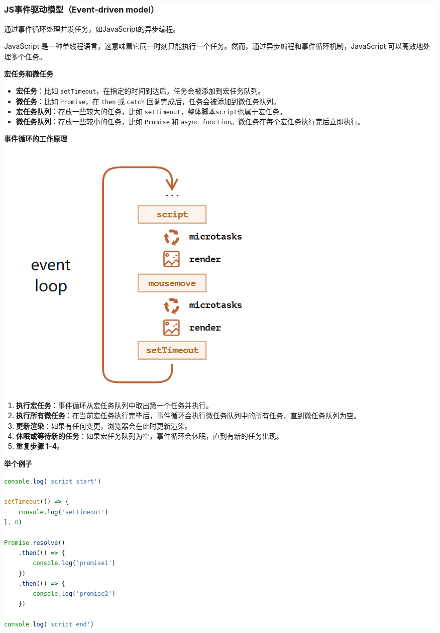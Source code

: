 ### JS事件驱动模型（Event-driven model）

通过事件循环处理并发任务，如JavaScript的异步编程。

JavaScript 是一种单线程语言，这意味着它同一时刻只能执行一个任务。然而，通过异步编程和事件循环机制，JavaScript 可以高效地处理多个任务。

**宏任务和微任务**

- **宏任务**：比如 `setTimeout`，在指定的时间到达后，任务会被添加到宏任务队列。
- **微任务**：比如 `Promise`，在 `then` 或 `catch` 回调完成后，任务会被添加到微任务队列。
- **宏任务队列**：存放一些较大的任务，比如 `setTimeout`，整体脚本`script`也属于宏任务。
- **微任务队列**：存放一些较小的任务，比如 `Promise` 和 `async function`。微任务在每个宏任务执行完后立即执行。

**事件循环的工作原理**

![img2.png](../../assets/goroutine/js_event_loop.png)

1. **执行宏任务**：事件循环从宏任务队列中取出第一个任务并执行。
2. **执行所有微任务**：在当前宏任务执行完毕后，事件循环会执行微任务队列中的所有任务，直到微任务队列为空。
3. **更新渲染**：如果有任何变更，浏览器会在此时更新渲染。
4. **休眠或等待新的任务**：如果宏任务队列为空，事件循环会休眠，直到有新的任务出现。
5. **重复步骤 1-4**。

**举个例子**

```javascript
console.log('script start')

setTimeout(() => {
	console.log('setTimeout')
}, 0)

Promise.resolve()
	.then(() => {
		console.log('promise1')
	})
	.then(() => {
		console.log('promise2')
	})

console.log('script end')
```
